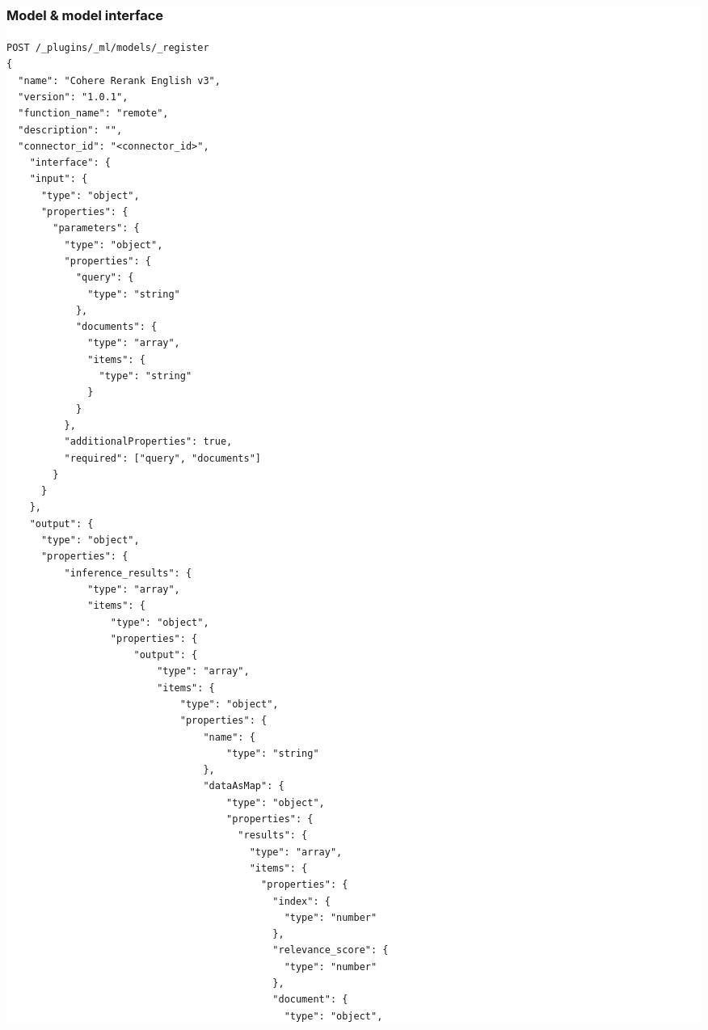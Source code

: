### Model & model interface

```
POST /_plugins/_ml/models/_register
{
  "name": "Cohere Rerank English v3",
  "version": "1.0.1",
  "function_name": "remote",
  "description": "",
  "connector_id": "<connector_id>",
    "interface": {
    "input": {
      "type": "object",
      "properties": {
        "parameters": {
          "type": "object",
          "properties": {
            "query": {
              "type": "string"
            },
            "documents": {
              "type": "array",
              "items": {
                "type": "string"
              }
            }
          },
          "additionalProperties": true,
          "required": ["query", "documents"]
        }
      }
    },
    "output": {
      "type": "object",
      "properties": {
          "inference_results": {
              "type": "array",
              "items": {
                  "type": "object",
                  "properties": {
                      "output": {
                          "type": "array",
                          "items": {
                              "type": "object",
                              "properties": {
                                  "name": {
                                      "type": "string"
                                  },
                                  "dataAsMap": {
                                      "type": "object",
                                      "properties": {
                                        "results": {
                                          "type": "array",
                                          "items": {
                                            "properties": {
                                              "index": {
                                                "type": "number"
                                              },
                                              "relevance_score": {
                                                "type": "number"
                                              },
                                              "document": {
                                                "type": "object",
```